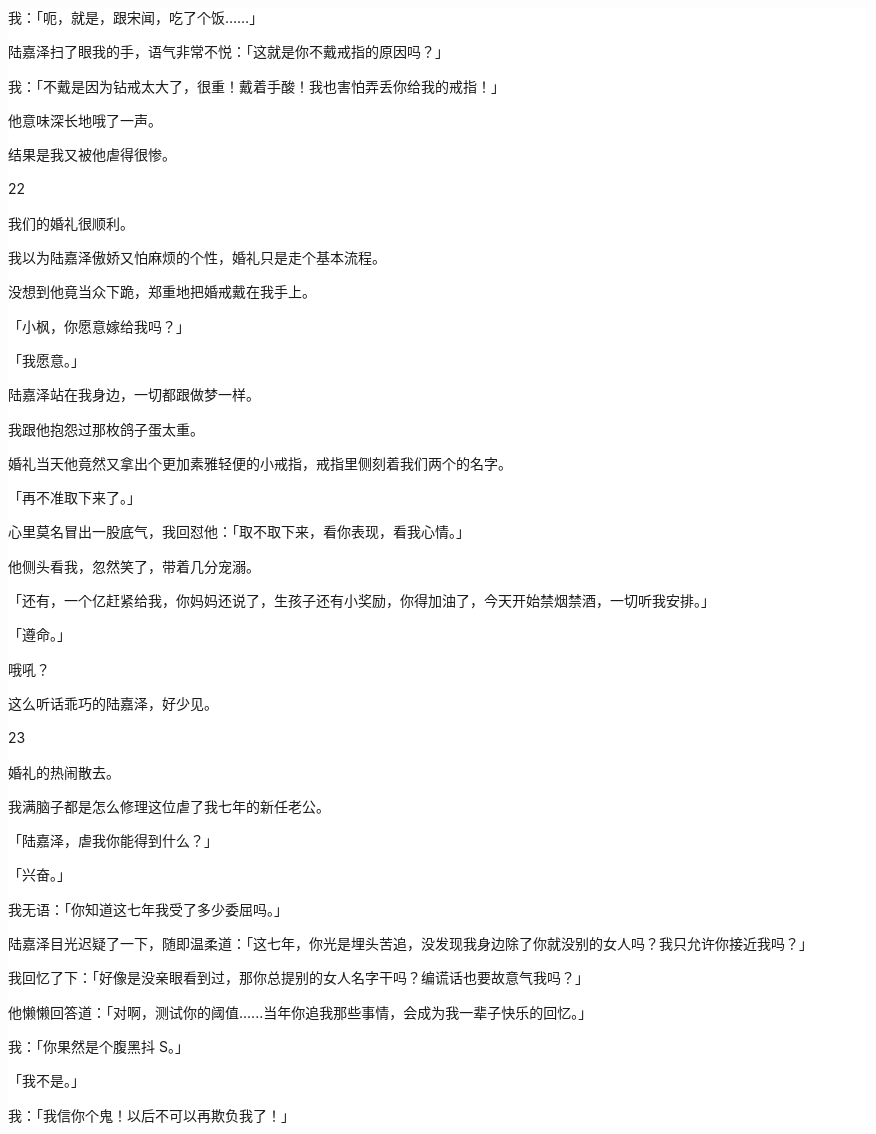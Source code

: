 我：「呃，就是，跟宋闻，吃了个饭……」

陆嘉泽扫了眼我的手，语气非常不悦：「这就是你不戴戒指的原因吗？」

我：「不戴是因为钻戒太大了，很重！戴着手酸！我也害怕弄丢你给我的戒指！」

他意味深长地哦了一声。

结果是我又被他虐得很惨。

22

我们的婚礼很顺利。

我以为陆嘉泽傲娇又怕麻烦的个性，婚礼只是走个基本流程。

没想到他竟当众下跪，郑重地把婚戒戴在我手上。

「小枫，你愿意嫁给我吗？」

「我愿意。」

陆嘉泽站在我身边，一切都跟做梦一样。

我跟他抱怨过那枚鸽子蛋太重。

婚礼当天他竟然又拿出个更加素雅轻便的小戒指，戒指里侧刻着我们两个的名字。

「再不准取下来了。」

心里莫名冒出一股底气，我回怼他：「取不取下来，看你表现，看我心情。」

他侧头看我，忽然笑了，带着几分宠溺。

「还有，一个亿赶紧给我，你妈妈还说了，生孩子还有小奖励，你得加油了，今天开始禁烟禁酒，一切听我安排。」

「遵命。」

哦吼？

这么听话乖巧的陆嘉泽，好少见。

23

婚礼的热闹散去。

我满脑子都是怎么修理这位虐了我七年的新任老公。

「陆嘉泽，虐我你能得到什么？」

「兴奋。」

我无语：「你知道这七年我受了多少委屈吗。」

陆嘉泽目光迟疑了一下，随即温柔道：「这七年，你光是埋头苦追，没发现我身边除了你就没别的女人吗？我只允许你接近我吗？」

我回忆了下：「好像是没亲眼看到过，那你总提别的女人名字干吗？编谎话也要故意气我吗？」

他懒懒回答道：「对啊，测试你的阈值......当年你追我那些事情，会成为我一辈子快乐的回忆。」

我：「你果然是个腹黑抖 S。」

「我不是。」

我：「我信你个鬼！以后不可以再欺负我了！」
